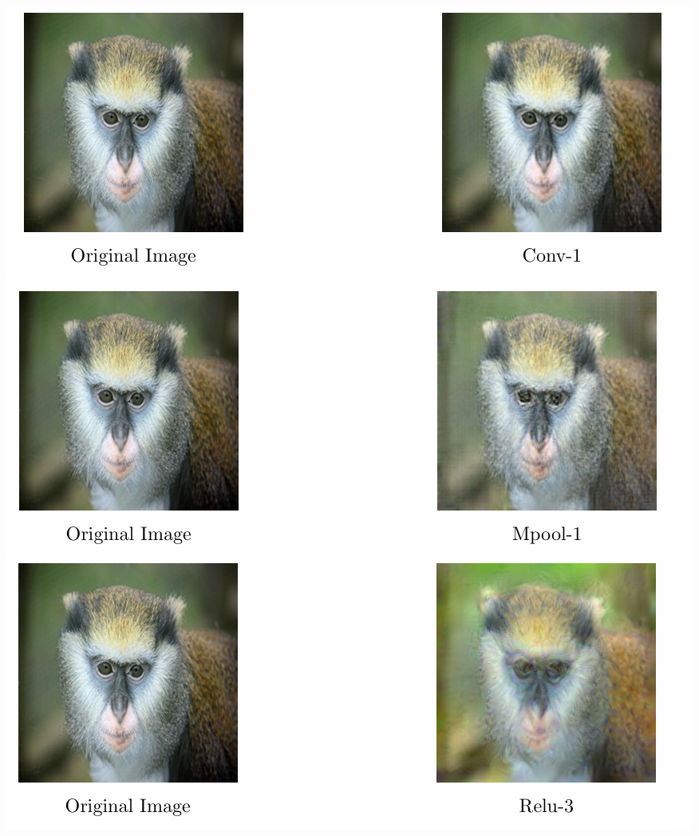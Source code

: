 ![alt text](images2/image-13.png)
![alt text](images2/image-14.png)
![alt text](images2/image-15.png)